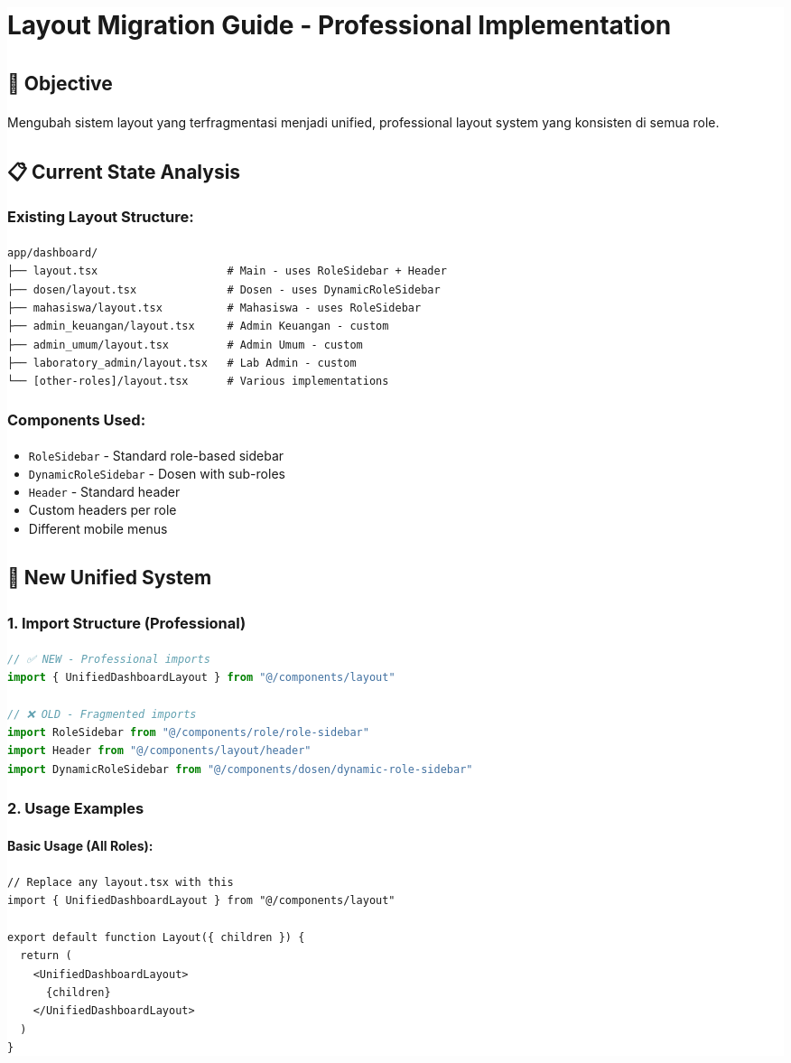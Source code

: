 # Layout Migration Guide - Professional Implementation

## 🎯 **Objective**
Mengubah sistem layout yang terfragmentasi menjadi unified, professional layout system yang konsisten di semua role.

## 📋 **Current State Analysis**

### Existing Layout Structure:
```
app/dashboard/
├── layout.tsx                    # Main - uses RoleSidebar + Header
├── dosen/layout.tsx              # Dosen - uses DynamicRoleSidebar
├── mahasiswa/layout.tsx          # Mahasiswa - uses RoleSidebar
├── admin_keuangan/layout.tsx     # Admin Keuangan - custom
├── admin_umum/layout.tsx         # Admin Umum - custom
├── laboratory_admin/layout.tsx   # Lab Admin - custom
└── [other-roles]/layout.tsx      # Various implementations
```

### Components Used:
- `RoleSidebar` - Standard role-based sidebar
- `DynamicRoleSidebar` - Dosen with sub-roles
- `Header` - Standard header
- Custom headers per role
- Different mobile menus

## 🚀 **New Unified System**

### 1. Import Structure (Professional)
```typescript
// ✅ NEW - Professional imports
import { UnifiedDashboardLayout } from "@/components/layout"

// ❌ OLD - Fragmented imports
import RoleSidebar from "@/components/role/role-sidebar"
import Header from "@/components/layout/header"
import DynamicRoleSidebar from "@/components/dosen/dynamic-role-sidebar"
```

### 2. Usage Examples

#### Basic Usage (All Roles):
```tsx
// Replace any layout.tsx with this
import { UnifiedDashboardLayout } from "@/components/layout"

export default function Layout({ children }) {
  return (
    <UnifiedDashboardLayout>
      {children}
    </UnifiedDashboardLayout>
  )
}
```
